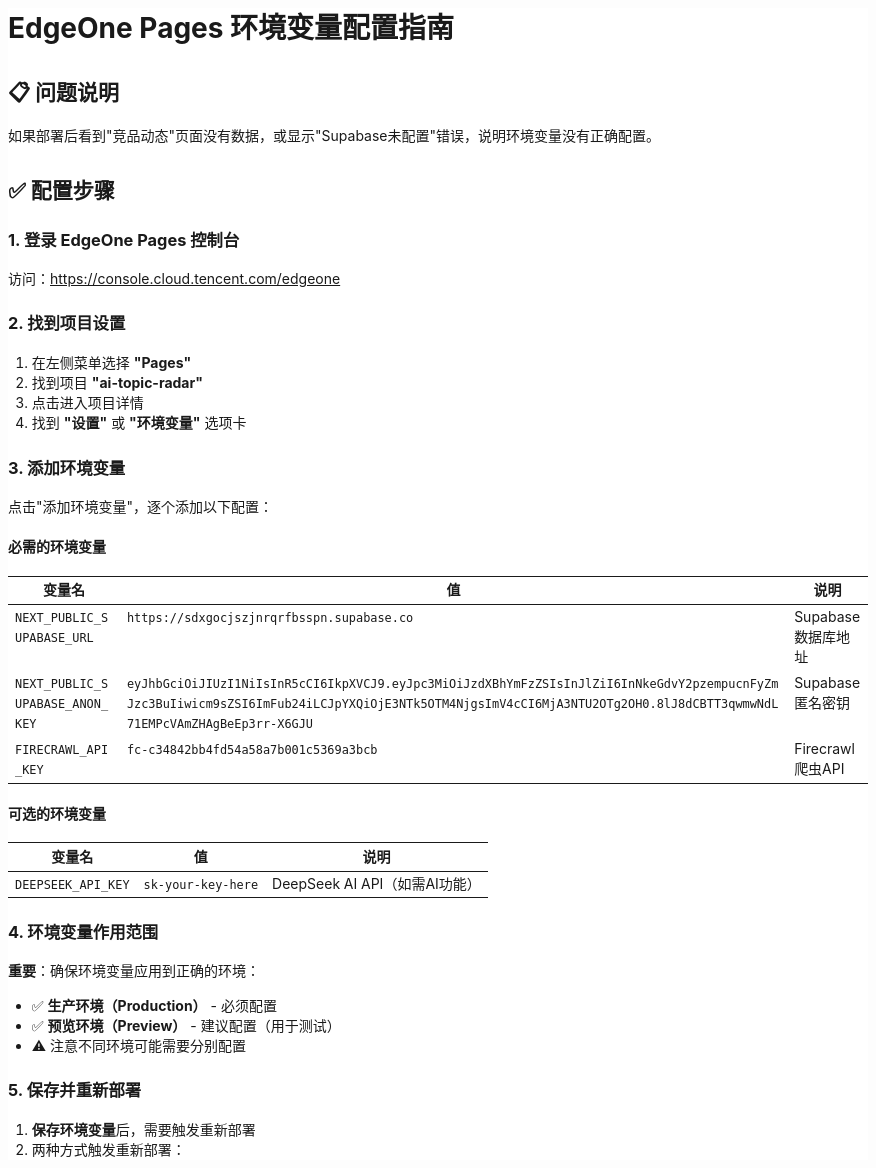# EdgeOne Pages 环境变量配置指南

## 📋 问题说明

如果部署后看到"竞品动态"页面没有数据，或显示"Supabase未配置"错误，说明环境变量没有正确配置。

## ✅ 配置步骤

### 1. 登录 EdgeOne Pages 控制台

访问：https://console.cloud.tencent.com/edgeone

### 2. 找到项目设置

1. 在左侧菜单选择 **"Pages"**
2. 找到项目 **"ai-topic-radar"**
3. 点击进入项目详情
4. 找到 **"设置"** 或 **"环境变量"** 选项卡

### 3. 添加环境变量

点击"添加环境变量"，逐个添加以下配置：

#### 必需的环境变量

| 变量名 | 值 | 说明 |
|--------|-----|------|
| `NEXT_PUBLIC_SUPABASE_URL` | `https://sdxgocjszjnrqrfbsspn.supabase.co` | Supabase数据库地址 |
| `NEXT_PUBLIC_SUPABASE_ANON_KEY` | `eyJhbGciOiJIUzI1NiIsInR5cCI6IkpXVCJ9.eyJpc3MiOiJzdXBhYmFzZSIsInJlZiI6InNkeGdvY2pzempucnFyZmJzc3BuIiwicm9sZSI6ImFub24iLCJpYXQiOjE3NTk5OTM4NjgsImV4cCI6MjA3NTU2OTg2OH0.8lJ8dCBTT3qwmwNdL71EMPcVAmZHAgBeEp3rr-X6GJU` | Supabase匿名密钥 |
| `FIRECRAWL_API_KEY` | `fc-c34842bb4fd54a58a7b001c5369a3bcb` | Firecrawl爬虫API |

#### 可选的环境变量

| 变量名 | 值 | 说明 |
|--------|-----|------|
| `DEEPSEEK_API_KEY` | `sk-your-key-here` | DeepSeek AI API（如需AI功能） |

### 4. 环境变量作用范围

**重要**：确保环境变量应用到正确的环境：

- ✅ **生产环境（Production）** - 必须配置
- ✅ **预览环境（Preview）** - 建议配置（用于测试）
- ⚠️ 注意不同环境可能需要分别配置

### 5. 保存并重新部署

1. **保存环境变量**后，需要触发重新部署
2. 两种方式触发重新部署：
   